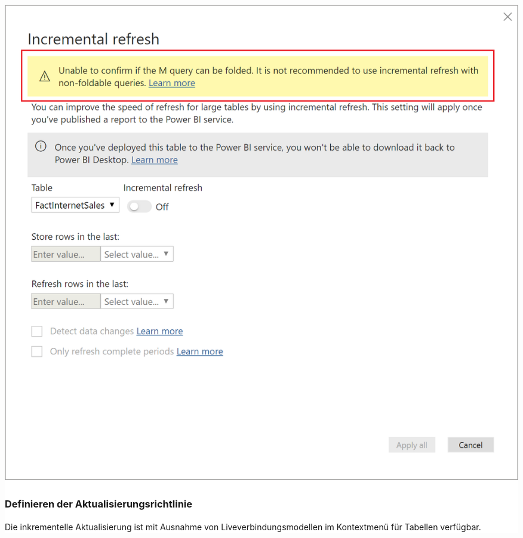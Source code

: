  ![Abfragefaltung](media/service-premium-incremental-refresh/query-folding.png)

### <a name="define-the-refresh-policy"></a>Definieren der Aktualisierungsrichtlinie

Die inkrementelle Aktualisierung ist mit Ausnahme von Liveverbindungsmodellen im Kontextmenü für Tabellen verfügbar.
